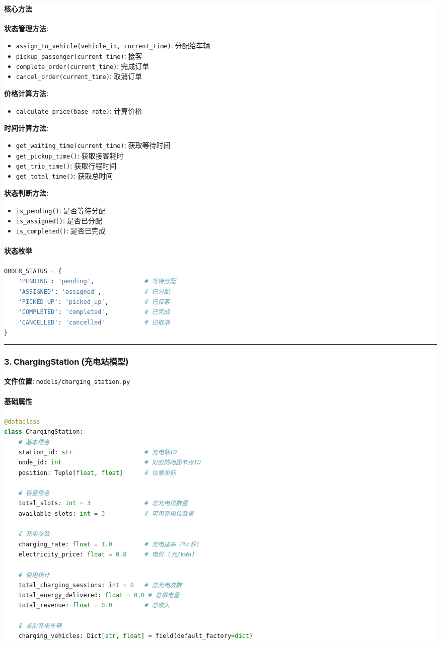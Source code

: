 #### 核心方法

**状态管理方法**:
- `assign_to_vehicle(vehicle_id, current_time)`: 分配给车辆
- `pickup_passenger(current_time)`: 接客
- `complete_order(current_time)`: 完成订单
- `cancel_order(current_time)`: 取消订单

**价格计算方法**:
- `calculate_price(base_rate)`: 计算价格

**时间计算方法**:
- `get_waiting_time(current_time)`: 获取等待时间
- `get_pickup_time()`: 获取接客耗时
- `get_trip_time()`: 获取行程时间
- `get_total_time()`: 获取总时间

**状态判断方法**:
- `is_pending()`: 是否等待分配
- `is_assigned()`: 是否已分配
- `is_completed()`: 是否已完成

#### 状态枚举
```python
ORDER_STATUS = {
    'PENDING': 'pending',              # 等待分配
    'ASSIGNED': 'assigned',            # 已分配
    'PICKED_UP': 'picked_up',          # 已接客
    'COMPLETED': 'completed',          # 已完成
    'CANCELLED': 'cancelled'           # 已取消
}
```

---

### 3. ChargingStation (充电站模型)

**文件位置**: `models/charging_station.py`

#### 基础属性
```python
@dataclass
class ChargingStation:
    # 基本信息
    station_id: str                    # 充电站ID
    node_id: int                       # 对应的地图节点ID
    position: Tuple[float, float]      # 位置坐标
    
    # 容量信息
    total_slots: int = 3               # 总充电位数量
    available_slots: int = 3           # 可用充电位数量
    
    # 充电参数
    charging_rate: float = 1.0         # 充电速率 (%/秒)
    electricity_price: float = 0.8     # 电价 (元/kWh)
    
    # 使用统计
    total_charging_sessions: int = 0   # 总充电次数
    total_energy_delivered: float = 0.0 # 总供电量
    total_revenue: float = 0.0         # 总收入
    
    # 当前充电车辆
    charging_vehicles: Dict[str, float] = field(default_factory=dict)
```
